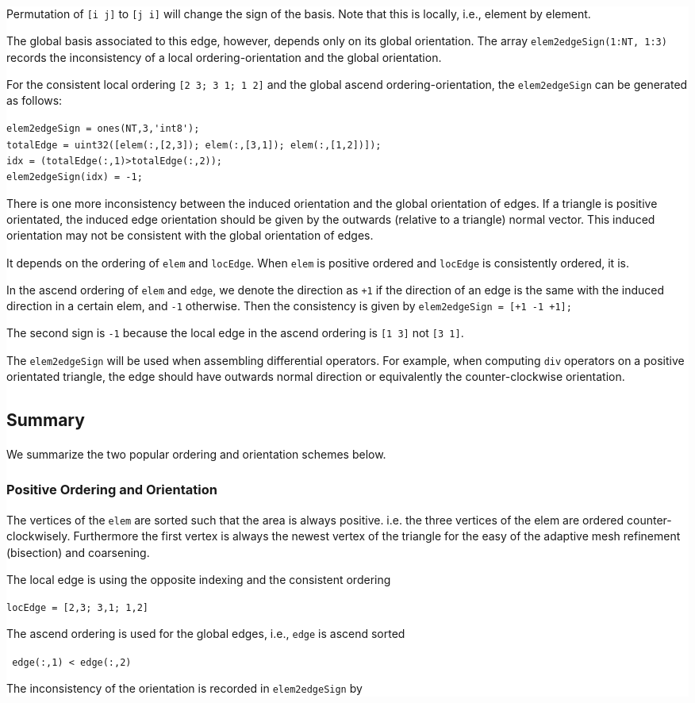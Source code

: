 Permutation of `[i j]` to `[j i]` will change the sign of the basis. Note
that this is locally, i.e., element by element.

The global basis associated to this edge, however, depends only on its 
global orientation. The array `elem2edgeSign(1:NT, 1:3)`  records the inconsistency of a local ordering-orientation and the global orientation.

For the consistent local ordering `[2 3; 3 1; 1 2]` and the global ascend
ordering-orientation, the `elem2edgeSign` can be generated as follows:

    elem2edgeSign = ones(NT,3,'int8');
    totalEdge = uint32([elem(:,[2,3]); elem(:,[3,1]); elem(:,[1,2])]);
    idx = (totalEdge(:,1)>totalEdge(:,2));
    elem2edgeSign(idx) = -1;

There is one more inconsistency between the induced orientation and the
global orientation of edges. If a triangle is positive orientated, the
induced edge orientation should be given by the outwards (relative to a
triangle) normal vector. This induced orientation may not be consistent
with the global orientation of edges.

It depends on the ordering of `elem` and `locEdge`. When `elem` is
positive ordered and `locEdge` is consistently ordered, it is.

In the ascend ordering of `elem` and `edge`, we denote the direction as `+1`
if the direction of an edge is the same with the induced direction in a
certain elem, and `-1` otherwise. Then the consistency is given by
`elem2edgeSign = [+1 -1 +1];`

The second sign is `-1` because the local edge in the ascend ordering is `[1
3]` not `[3 1]`.

The `elem2edgeSign` will be used when assembling differential operators.
For example, when computing `div` operators on a positive orientated
triangle, the edge should have outwards normal direction or equivalently
the counter-clockwise orientation.



## Summary

We summarize the two popular ordering and orientation schemes below.

### Positive Ordering and Orientation

The vertices of the `elem` are sorted such that the area is always positive. i.e. the three vertices of the elem are ordered counter-clockwisely. Furthermore the first vertex is always the newest vertex of the triangle for the easy of the adaptive mesh refinement (bisection) and coarsening.

The local edge is using the opposite indexing and the consistent ordering

    locEdge = [2,3; 3,1; 1,2]

The ascend ordering is used for the global edges, i.e., `edge` is ascend sorted

     edge(:,1) < edge(:,2)

The inconsistency of the orientation is recorded in `elem2edgeSign` by

